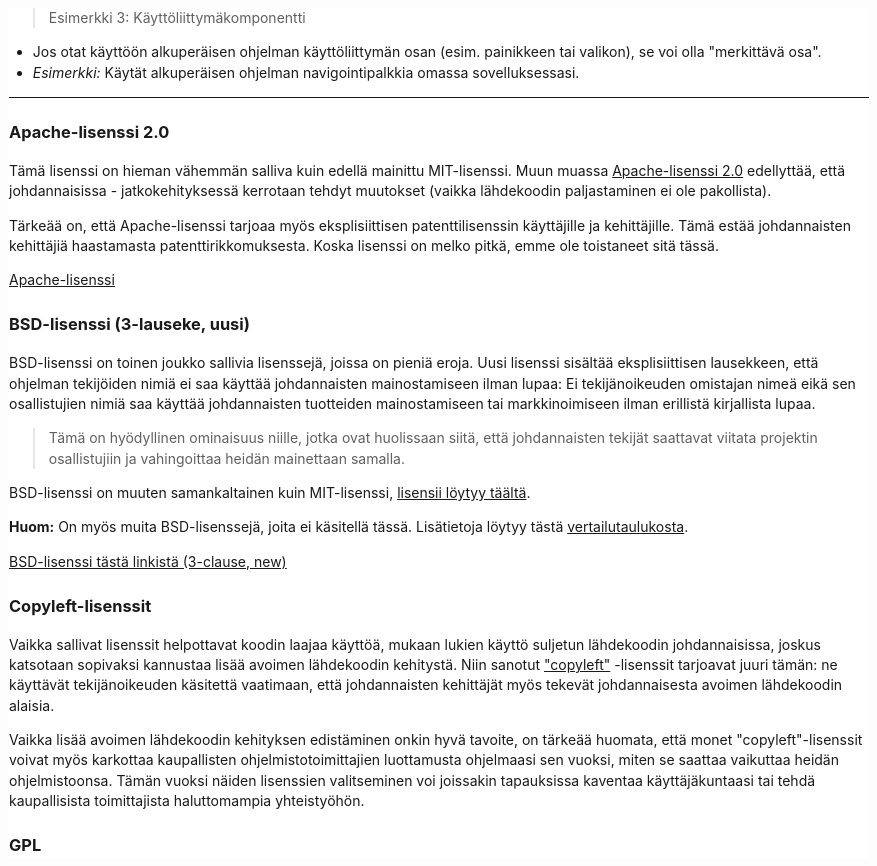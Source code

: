 >Esimerkki 3: Käyttöliittymäkomponentti
- Jos otat käyttöön alkuperäisen ohjelman käyttöliittymän osan (esim. painikkeen tai valikon), se voi olla "merkittävä osa".
- *Esimerkki:* Käytät alkuperäisen ohjelman navigointipalkkia omassa sovelluksessasi.

---

### Apache-lisenssi 2.0

Tämä lisenssi on hieman vähemmän salliva kuin edellä mainittu MIT-lisenssi. Muun muassa [Apache-lisenssi 2.0](https://www.apache.org/licenses/LICENSE-2.0) edellyttää, 
että johdannaisissa - jatkokehityksessä kerrotaan tehdyt muutokset (vaikka lähdekoodin paljastaminen ei ole pakollista). 

Tärkeää on, että Apache-lisenssi tarjoaa myös eksplisiittisen patenttilisenssin käyttäjille ja kehittäjille. Tämä estää 
johdannaisten kehittäjiä haastamasta patenttirikkomuksesta. Koska lisenssi on melko pitkä, emme ole toistaneet sitä tässä.

[Apache-lisenssi](https://www.apache.org/licenses/)

### BSD-lisenssi (3-lauseke, uusi)

BSD-lisenssi on toinen joukko sallivia lisenssejä, joissa on pieniä eroja. Uusi lisenssi sisältää eksplisiittisen lausekkeen, että ohjelman tekijöiden nimiä ei saa käyttää johdannaisten mainostamiseen ilman lupaa: Ei tekijänoikeuden omistajan nimeä eikä sen osallistujien nimiä saa käyttää johdannaisten tuotteiden mainostamiseen tai markkinoimiseen ilman erillistä kirjallista lupaa.

>Tämä on hyödyllinen ominaisuus niille, jotka ovat huolissaan siitä, että johdannaisten tekijät saattavat viitata projektin osallistujiin ja vahingoittaa heidän mainettaan samalla.

BSD-lisenssi on muuten samankaltainen kuin MIT-lisenssi, [lisensii löytyy täältä](http://choosealicense.com/licenses/bsd-3-clause/).

**Huom:** On myös muita BSD-lisenssejä, joita ei käsitellä tässä. Lisätietoja löytyy tästä [vertailutaulukosta](http://choosealicense.com/appendix/).

[BSD-lisenssi tästä linkistä (3-clause, new)](http://choosealicense.com/licenses/bsd-3-clause/)

### Copyleft-lisenssit

Vaikka sallivat lisenssit helpottavat koodin laajaa käyttöä, mukaan lukien käyttö suljetun lähdekoodin johdannaisissa, joskus katsotaan sopivaksi kannustaa lisää avoimen lähdekoodin kehitystä. Niin sanotut ["copyleft"](https://en.wikipedia.org/wiki/Copyleft) -lisenssit tarjoavat juuri tämän: ne käyttävät tekijänoikeuden käsitettä vaatimaan, että johdannaisten kehittäjät myös tekevät johdannaisesta avoimen lähdekoodin alaisia.

Vaikka lisää avoimen lähdekoodin kehityksen edistäminen onkin hyvä tavoite, on tärkeää huomata, että monet "copyleft"-lisenssit voivat myös karkottaa kaupallisten ohjelmistotoimittajien luottamusta ohjelmaasi sen vuoksi, miten se saattaa vaikuttaa heidän ohjelmistoonsa. Tämän vuoksi näiden lisenssien valitseminen voi joissakin tapauksissa kaventaa käyttäjäkuntaasi tai tehdä kaupallisista toimittajista haluttomampia yhteistyöhön.

### GPL
